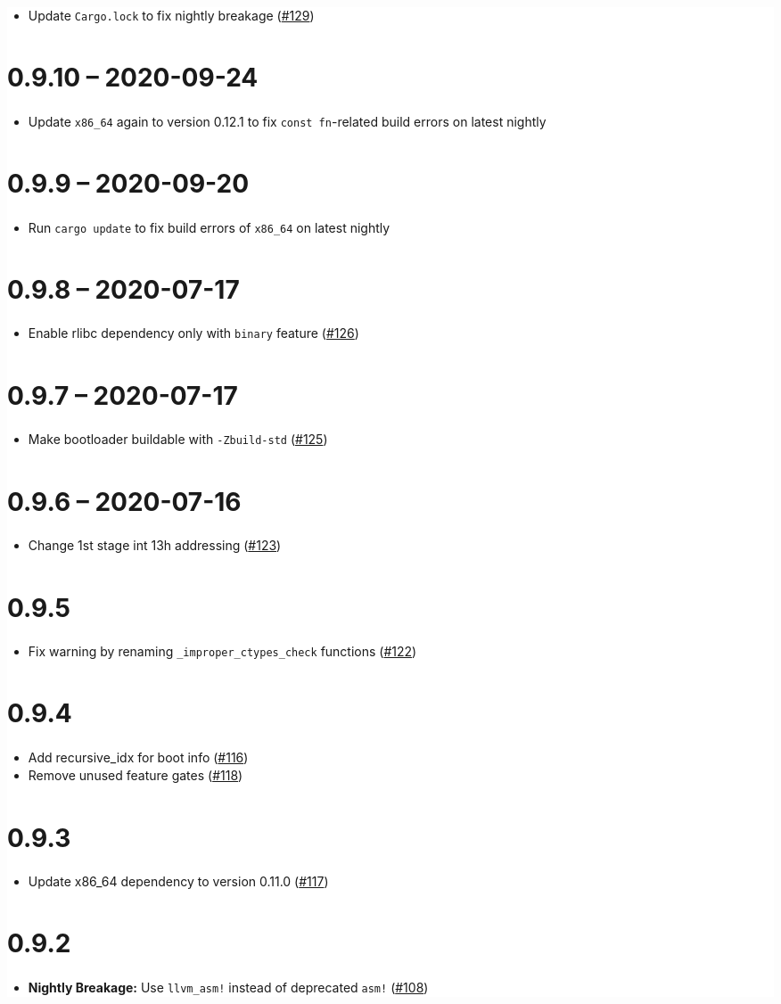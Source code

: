 - Update `Cargo.lock` to fix nightly breakage ([#129](https://github.com/rust-osdev/bootloader/pull/129))

# 0.9.10 – 2020-09-24

- Update `x86_64` again to version 0.12.1 to fix `const fn`-related build errors on latest nightly

# 0.9.9 – 2020-09-20

- Run `cargo update` to fix build errors of `x86_64` on latest nightly

# 0.9.8 – 2020-07-17

- Enable rlibc dependency only with `binary` feature ([#126](https://github.com/rust-osdev/bootloader/pull/126))

# 0.9.7 – 2020-07-17

- Make bootloader buildable with `-Zbuild-std` ([#125](https://github.com/rust-osdev/bootloader/pull/125))

# 0.9.6 – 2020-07-16

- Change 1st stage int 13h addressing ([#123](https://github.com/rust-osdev/bootloader/pull/123))

# 0.9.5

- Fix warning by renaming `_improper_ctypes_check` functions ([#122](https://github.com/rust-osdev/bootloader/pull/122))

# 0.9.4

- Add recursive_idx for boot info ([#116](https://github.com/rust-osdev/bootloader/pull/116))
- Remove unused feature gates ([#118](https://github.com/rust-osdev/bootloader/pull/118))

# 0.9.3

- Update x86_64 dependency to version 0.11.0 ([#117](https://github.com/rust-osdev/bootloader/pull/117))

# 0.9.2

- **Nightly Breakage:** Use `llvm_asm!` instead of deprecated `asm!` ([#108](https://github.com/rust-osdev/bootloader/pull/108))
